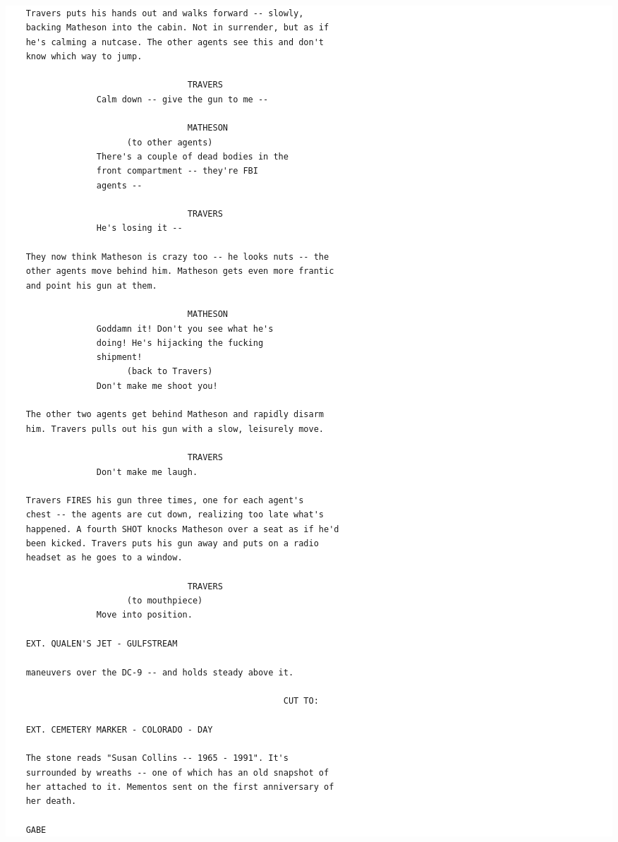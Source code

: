         Travers puts his hands out and walks forward -- slowly,
        backing Matheson into the cabin. Not in surrender, but as if
        he's calming a nutcase. The other agents see this and don't
        know which way to jump.

                                        TRAVERS
                      Calm down -- give the gun to me --

                                        MATHESON
                            (to other agents)
                      There's a couple of dead bodies in the
                      front compartment -- they're FBI
                      agents --

                                        TRAVERS
                      He's losing it --

        They now think Matheson is crazy too -- he looks nuts -- the
        other agents move behind him. Matheson gets even more frantic
        and point his gun at them.

                                        MATHESON
                      Goddamn it! Don't you see what he's
                      doing! He's hijacking the fucking
                      shipment!
                            (back to Travers)
                      Don't make me shoot you!

        The other two agents get behind Matheson and rapidly disarm
        him. Travers pulls out his gun with a slow, leisurely move.

                                        TRAVERS
                      Don't make me laugh.

        Travers FIRES his gun three times, one for each agent's
        chest -- the agents are cut down, realizing too late what's
        happened. A fourth SHOT knocks Matheson over a seat as if he'd
        been kicked. Travers puts his gun away and puts on a radio
        headset as he goes to a window.

                                        TRAVERS
                            (to mouthpiece)
                      Move into position.

        EXT. QUALEN'S JET - GULFSTREAM

        maneuvers over the DC-9 -- and holds steady above it.

                                                           CUT TO:

        EXT. CEMETERY MARKER - COLORADO - DAY

        The stone reads "Susan Collins -- 1965 - 1991". It's
        surrounded by wreaths -- one of which has an old snapshot of
        her attached to it. Mementos sent on the first anniversary of
        her death.

        GABE
